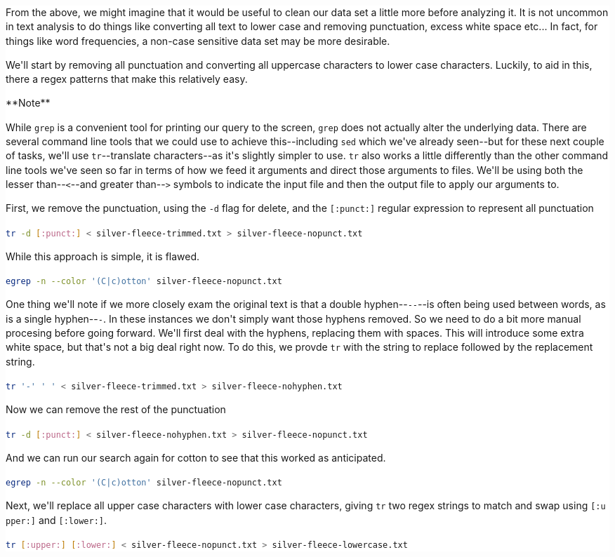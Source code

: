 From the above, we might imagine that it would be useful to clean our data set a little more before analyzing it. It is not uncommon in text analysis to do things like converting all text to lower case and removing punctuation, excess white space etc... In fact, for things like word frequencies, a non-case sensitive data set may be more desirable.

We'll start by removing all punctuation and converting all uppercase characters to lower case characters. Luckily, to aid in this, there a regex patterns that make this relatively easy.

<div class = "note">
**Note**

While `grep` is a convenient tool for printing our query to the screen, `grep` does not actually alter the underlying data. There are several command line tools that we could use to achieve this--including `sed` which we've already seen--but for these next couple of tasks, we'll use `tr`--translate characters--as it's slightly simpler to use. `tr` also works a little differently than the other command line tools we've seen so far in terms of how we feed it arguments and direct those arguments to files. We'll be using both the lesser than--`<`--and greater than--`>` symbols to indicate the input file and then the output file to apply our arguments to.
</div>

First, we remove the punctuation, using the `-d` flag for delete, and the `[:punct:]` regular expression to represent all punctuation

```bash
tr -d [:punct:] < silver-fleece-trimmed.txt > silver-fleece-nopunct.txt
```

While this approach is simple, it is flawed.

```bash
egrep -n --color '(C|c)otton' silver-fleece-nopunct.txt
```

One thing we'll note if we more closely exam the original text is that a double hyphen--`--`--is often being used between words, as is a single hyphen--`-`. In these instances we don't simply want those hyphens removed. So we need to do a bit more manual procesing before going forward. We'll first deal with the hyphens, replacing them with spaces. This will introduce some extra white space, but that's not a big deal right now. To do this, we provde `tr` with the string to replace followed by the replacement string.

```bash
tr '-' ' ' < silver-fleece-trimmed.txt > silver-fleece-nohyphen.txt
```

Now we can remove the rest of the punctuation

```bash
tr -d [:punct:] < silver-fleece-nohyphen.txt > silver-fleece-nopunct.txt
```

And we can run our search again for cotton to see that this worked as anticipated.

```bash
egrep -n --color '(C|c)otton' silver-fleece-nopunct.txt
```

Next, we'll replace all upper case characters with lower case characters, giving `tr` two regex strings to match and swap using `[:upper:]` and `[:lower:]`.

```bash
tr [:upper:] [:lower:] < silver-fleece-nopunct.txt > silver-fleece-lowercase.txt
```
